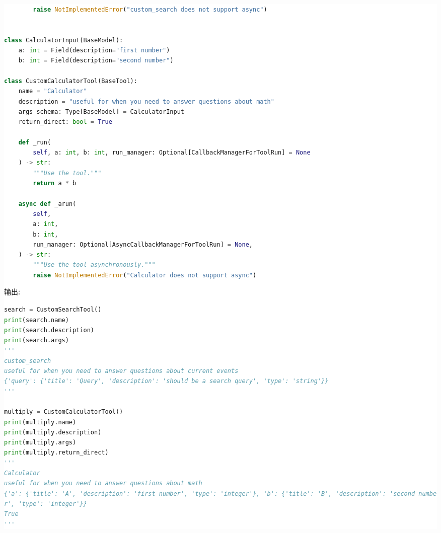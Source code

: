 ```python
        raise NotImplementedError("custom_search does not support async")


class CalculatorInput(BaseModel):
    a: int = Field(description="first number")
    b: int = Field(description="second number")

class CustomCalculatorTool(BaseTool):
    name = "Calculator"
    description = "useful for when you need to answer questions about math"
    args_schema: Type[BaseModel] = CalculatorInput
    return_direct: bool = True

    def _run(
        self, a: int, b: int, run_manager: Optional[CallbackManagerForToolRun] = None
    ) -> str:
        """Use the tool."""
        return a * b

    async def _arun(
        self,
        a: int,
        b: int,
        run_manager: Optional[AsyncCallbackManagerForToolRun] = None,
    ) -> str:
        """Use the tool asynchronously."""
        raise NotImplementedError("Calculator does not support async")

```


输出:

```python
search = CustomSearchTool()
print(search.name)
print(search.description)
print(search.args)
'''
custom_search
useful for when you need to answer questions about current events
{'query': {'title': 'Query', 'description': 'should be a search query', 'type': 'string'}}
'''

multiply = CustomCalculatorTool()
print(multiply.name)
print(multiply.description)
print(multiply.args)
print(multiply.return_direct)
'''
Calculator
useful for when you need to answer questions about math
{'a': {'title': 'A', 'description': 'first number', 'type': 'integer'}, 'b': {'title': 'B', 'description': 'second number', 'type': 'integer'}}
True
'''
```
